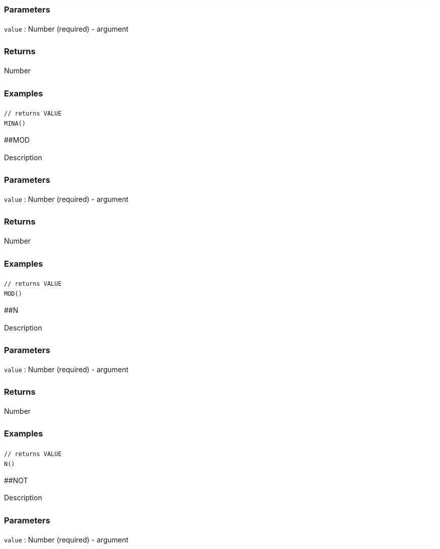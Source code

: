 ### Parameters
`value` : Number (required) - argument

### Returns
Number

### Examples
```
// returns VALUE
MINA()
```


##MOD

Description

### Parameters
`value` : Number (required) - argument

### Returns
Number

### Examples
```
// returns VALUE
MOD()
```


##N

Description

### Parameters
`value` : Number (required) - argument

### Returns
Number

### Examples
```
// returns VALUE
N()
```


##NOT

Description

### Parameters
`value` : Number (required) - argument
